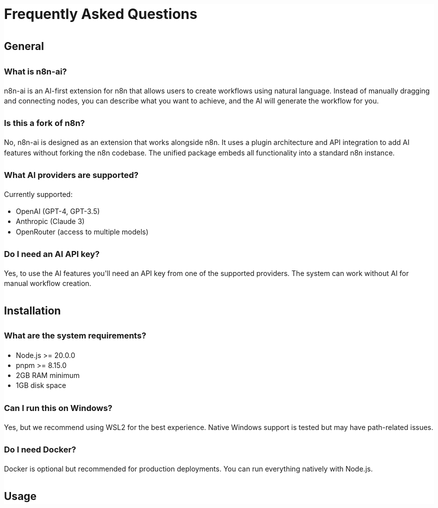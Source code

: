 # Frequently Asked Questions

## General

### What is n8n-ai?

n8n-ai is an AI-first extension for n8n that allows users to create workflows using natural language. Instead of manually dragging and connecting nodes, you can describe what you want to achieve, and the AI will generate the workflow for you.

### Is this a fork of n8n?

No, n8n-ai is designed as an extension that works alongside n8n. It uses a plugin architecture and API integration to add AI features without forking the n8n codebase. The unified package embeds all functionality into a standard n8n instance.

### What AI providers are supported?

Currently supported:
- OpenAI (GPT-4, GPT-3.5)
- Anthropic (Claude 3)
- OpenRouter (access to multiple models)

### Do I need an AI API key?

Yes, to use the AI features you'll need an API key from one of the supported providers. The system can work without AI for manual workflow creation.

## Installation

### What are the system requirements?

- Node.js >= 20.0.0
- pnpm >= 8.15.0
- 2GB RAM minimum
- 1GB disk space

### Can I run this on Windows?

Yes, but we recommend using WSL2 for the best experience. Native Windows support is tested but may have path-related issues.

### Do I need Docker?

Docker is optional but recommended for production deployments. You can run everything natively with Node.js.

## Usage

